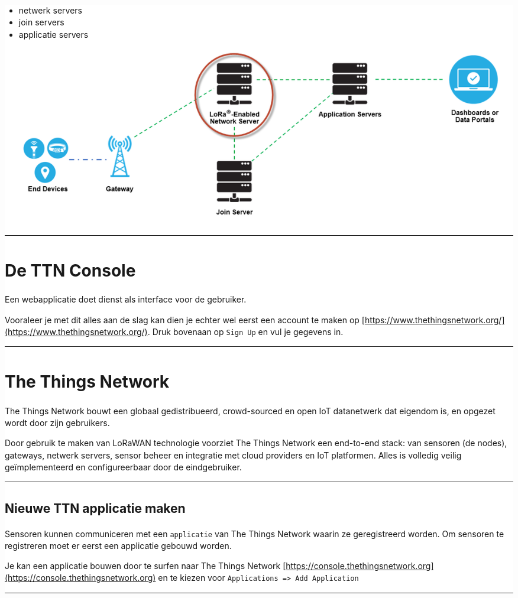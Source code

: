 * netwerk servers
* join servers
* applicatie servers

![bg fit right:60%](./img/lorawan-network.png)

---

# De TTN Console

Een webapplicatie doet dienst als interface voor de gebruiker.

Vooraleer je met dit alles aan de slag kan dien je echter wel eerst een account te maken op [https://www.thethingsnetwork.org/](https://www.thethingsnetwork.org/). Druk bovenaan op `Sign Up` en vul je gegevens in.

---

# The Things Network

The Things Network bouwt een globaal gedistribueerd, crowd-sourced en open IoT datanetwerk dat eigendom is, en opgezet wordt door zijn gebruikers.

Door gebruik te maken van LoRaWAN technologie voorziet The Things Network een end-to-end stack: van sensoren (de nodes), gateways, netwerk servers, sensor beheer en integratie met cloud providers en IoT platformen. Alles is volledig veilig geïmplementeerd en configureerbaar door de eindgebruiker.

---

## Nieuwe TTN applicatie maken

Sensoren kunnen communiceren met een `applicatie` van The Things Network waarin ze geregistreerd worden. Om sensoren te registreren moet er eerst een applicatie gebouwd worden.

Je kan een applicatie bouwen door te surfen naar The Things Network [https://console.thethingsnetwork.org](https://console.thethingsnetwork.org) en te kiezen voor `Applications => Add Application`

---